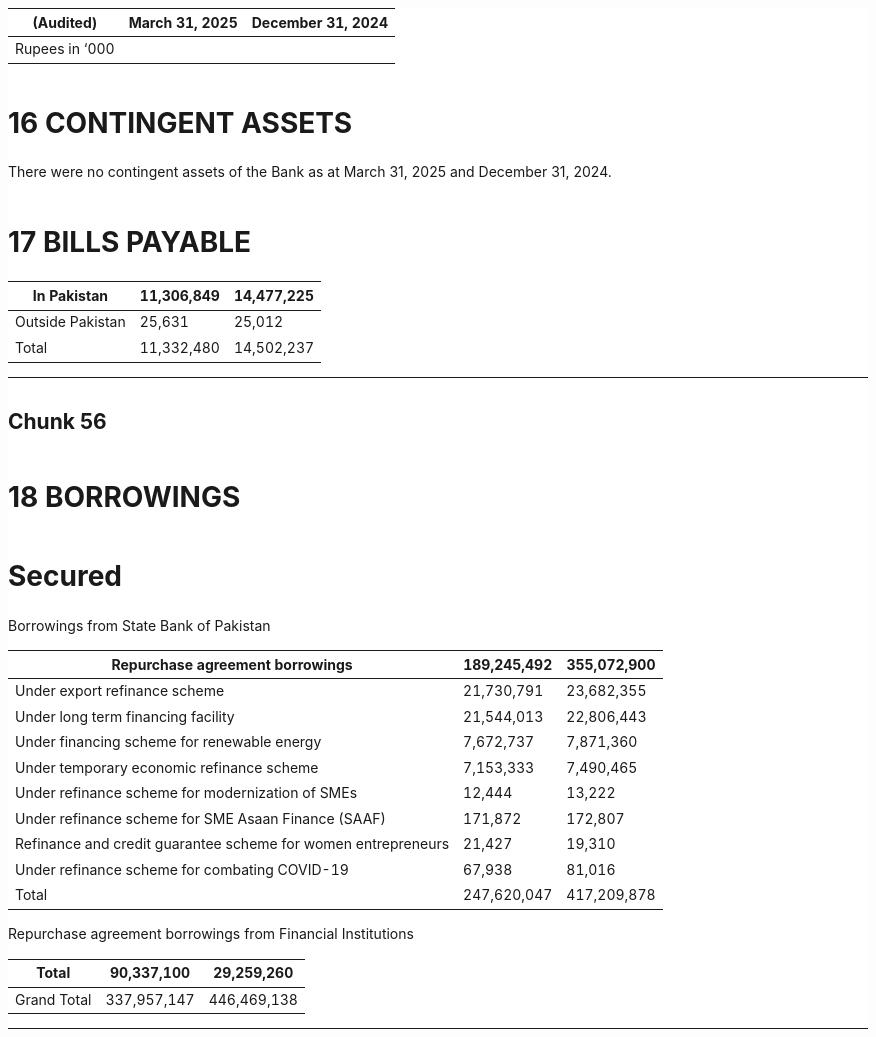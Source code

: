 | (Audited)      | March 31, 2025 | December 31, 2024 |
| -------------- | -------------- | ----------------- |
| Rupees in ‘000 |                |                   |

# 16 CONTINGENT ASSETS

There were no contingent assets of the Bank as at March 31, 2025 and December 31, 2024.

# 17 BILLS PAYABLE

| In Pakistan      | 11,306,849 | 14,477,225 |
| ---------------- | ---------- | ---------- |
| Outside Pakistan | 25,631     | 25,012     |
| Total            | 11,332,480 | 14,502,237 |

---

## Chunk 56

# 18 BORROWINGS

# Secured

Borrowings from State Bank of Pakistan

| Repurchase agreement borrowings                               | 189,245,492 | 355,072,900 |
| ------------------------------------------------------------- | ----------- | ----------- |
| Under export refinance scheme                                 | 21,730,791  | 23,682,355  |
| Under long term financing facility                            | 21,544,013  | 22,806,443  |
| Under financing scheme for renewable energy                   | 7,672,737   | 7,871,360   |
| Under temporary economic refinance scheme                     | 7,153,333   | 7,490,465   |
| Under refinance scheme for modernization of SMEs              | 12,444      | 13,222      |
| Under refinance scheme for SME Asaan Finance (SAAF)           | 171,872     | 172,807     |
| Refinance and credit guarantee scheme for women entrepreneurs | 21,427      | 19,310      |
| Under refinance scheme for combating COVID-19                 | 67,938      | 81,016      |
| Total                                                         | 247,620,047 | 417,209,878 |

Repurchase agreement borrowings from Financial Institutions

| Total       | 90,337,100  | 29,259,260  |
| ----------- | ----------- | ----------- |
| Grand Total | 337,957,147 | 446,469,138 |

---
